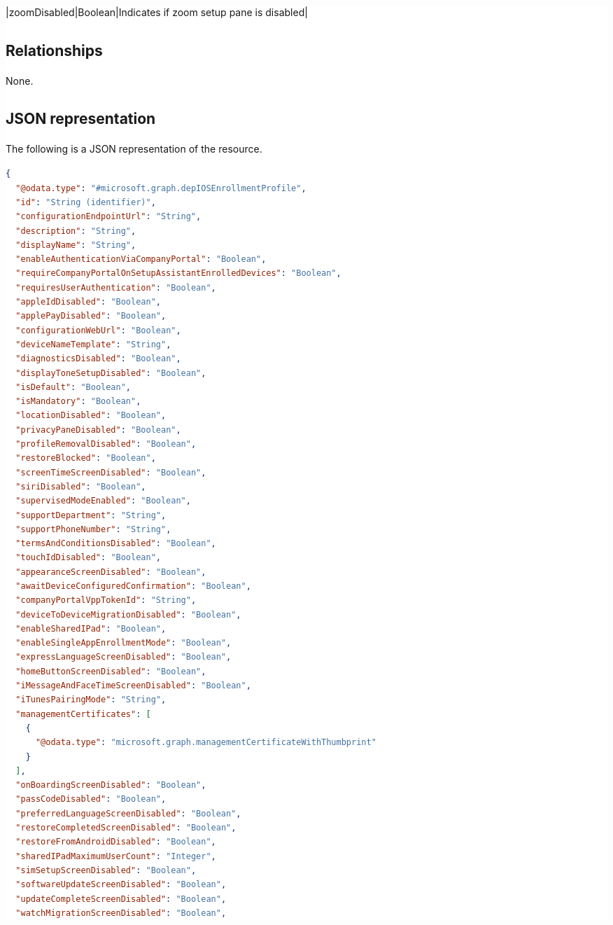 |zoomDisabled|Boolean|Indicates if zoom setup pane is disabled|

## Relationships
None.

## JSON representation
The following is a JSON representation of the resource.

``` json
{
  "@odata.type": "#microsoft.graph.depIOSEnrollmentProfile",
  "id": "String (identifier)",
  "configurationEndpointUrl": "String",
  "description": "String",
  "displayName": "String",
  "enableAuthenticationViaCompanyPortal": "Boolean",
  "requireCompanyPortalOnSetupAssistantEnrolledDevices": "Boolean",
  "requiresUserAuthentication": "Boolean",
  "appleIdDisabled": "Boolean",
  "applePayDisabled": "Boolean",
  "configurationWebUrl": "Boolean",
  "deviceNameTemplate": "String",
  "diagnosticsDisabled": "Boolean",
  "displayToneSetupDisabled": "Boolean",
  "isDefault": "Boolean",
  "isMandatory": "Boolean",
  "locationDisabled": "Boolean",
  "privacyPaneDisabled": "Boolean",
  "profileRemovalDisabled": "Boolean",
  "restoreBlocked": "Boolean",
  "screenTimeScreenDisabled": "Boolean",
  "siriDisabled": "Boolean",
  "supervisedModeEnabled": "Boolean",
  "supportDepartment": "String",
  "supportPhoneNumber": "String",
  "termsAndConditionsDisabled": "Boolean",
  "touchIdDisabled": "Boolean",
  "appearanceScreenDisabled": "Boolean",
  "awaitDeviceConfiguredConfirmation": "Boolean",
  "companyPortalVppTokenId": "String",
  "deviceToDeviceMigrationDisabled": "Boolean",
  "enableSharedIPad": "Boolean",
  "enableSingleAppEnrollmentMode": "Boolean",
  "expressLanguageScreenDisabled": "Boolean",
  "homeButtonScreenDisabled": "Boolean",
  "iMessageAndFaceTimeScreenDisabled": "Boolean",
  "iTunesPairingMode": "String",
  "managementCertificates": [
    {
      "@odata.type": "microsoft.graph.managementCertificateWithThumbprint"
    }
  ],
  "onBoardingScreenDisabled": "Boolean",
  "passCodeDisabled": "Boolean",
  "preferredLanguageScreenDisabled": "Boolean",
  "restoreCompletedScreenDisabled": "Boolean",
  "restoreFromAndroidDisabled": "Boolean",
  "sharedIPadMaximumUserCount": "Integer",
  "simSetupScreenDisabled": "Boolean",
  "softwareUpdateScreenDisabled": "Boolean",
  "updateCompleteScreenDisabled": "Boolean",
  "watchMigrationScreenDisabled": "Boolean",
```
